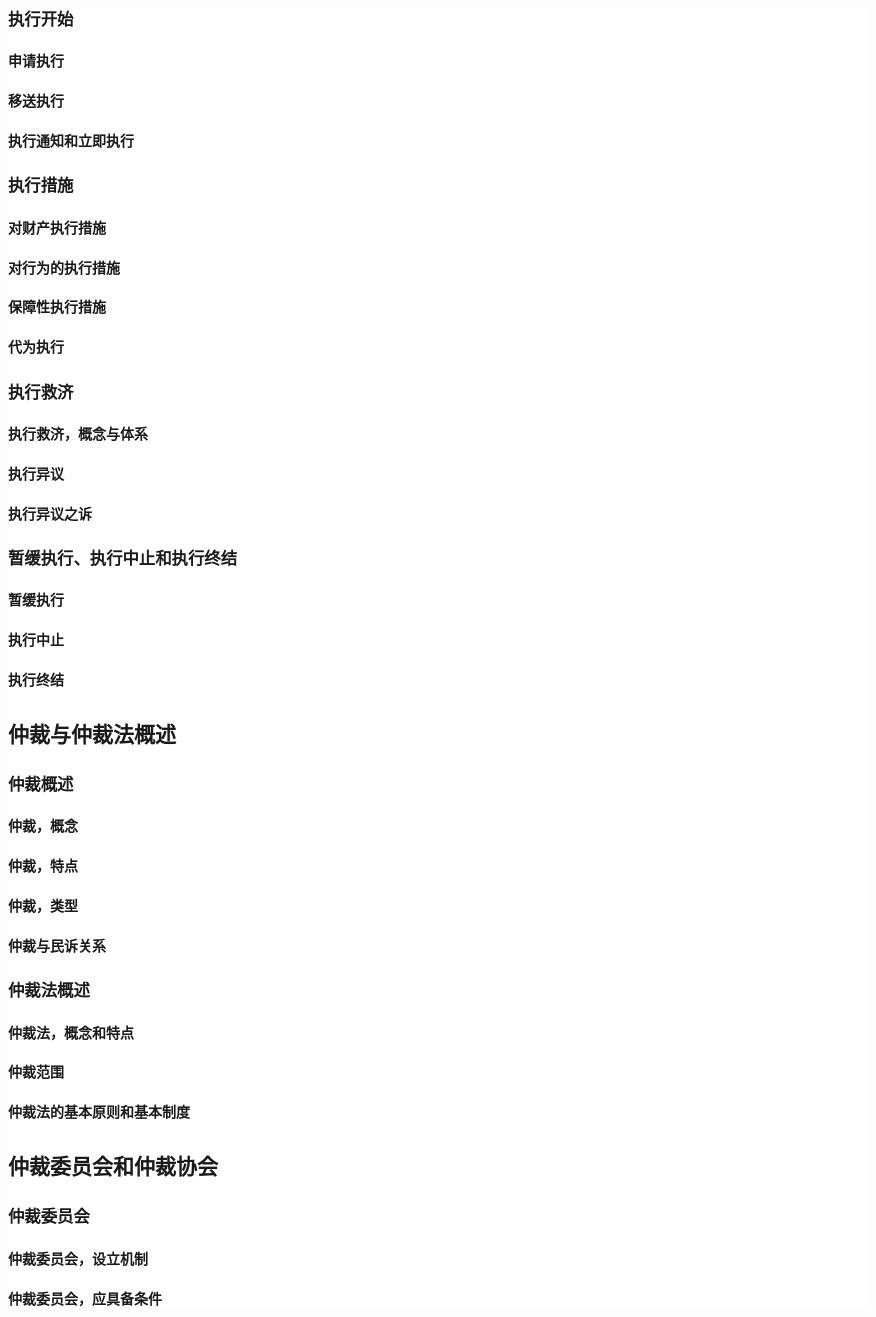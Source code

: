 
### 执行开始
#### 申请执行
#### 移送执行
#### 执行通知和立即执行


### 执行措施
#### 对财产执行措施
#### 对行为的执行措施
#### 保障性执行措施
#### 代为执行

### 执行救济
#### 执行救济，概念与体系
#### 执行异议
#### 执行异议之诉

### 暂缓执行、执行中止和执行终结
#### 暂缓执行
#### 执行中止
#### 执行终结

 
## 仲裁与仲裁法概述

### 仲裁概述
#### 仲裁，概念
#### 仲裁，特点
#### 仲裁，类型
#### 仲裁与民诉关系

### 仲裁法概述
#### 仲裁法，概念和特点
#### 仲裁范围
#### 仲裁法的基本原则和基本制度

## 仲裁委员会和仲裁协会
### 仲裁委员会
#### 仲裁委员会，设立机制
#### 仲裁委员会，应具备条件
